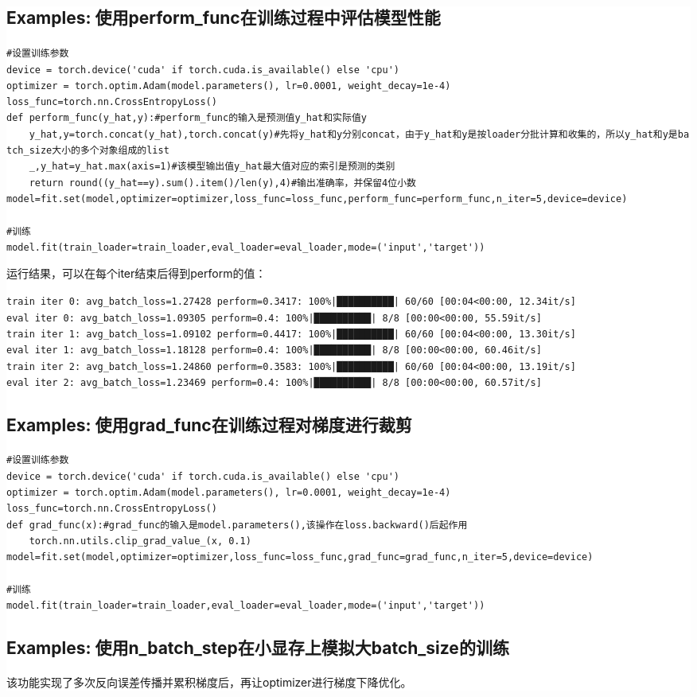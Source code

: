 Examples: 使用perform_func在训练过程中评估模型性能
-------

```
#设置训练参数
device = torch.device('cuda' if torch.cuda.is_available() else 'cpu')
optimizer = torch.optim.Adam(model.parameters(), lr=0.0001, weight_decay=1e-4)
loss_func=torch.nn.CrossEntropyLoss()
def perform_func(y_hat,y):#perform_func的输入是预测值y_hat和实际值y
    y_hat,y=torch.concat(y_hat),torch.concat(y)#先将y_hat和y分别concat，由于y_hat和y是按loader分批计算和收集的，所以y_hat和y是batch_size大小的多个对象组成的list
    _,y_hat=y_hat.max(axis=1)#该模型输出值y_hat最大值对应的索引是预测的类别
    return round((y_hat==y).sum().item()/len(y),4)#输出准确率，并保留4位小数
model=fit.set(model,optimizer=optimizer,loss_func=loss_func,perform_func=perform_func,n_iter=5,device=device)

#训练
model.fit(train_loader=train_loader,eval_loader=eval_loader,mode=('input','target'))
```

运行结果，可以在每个iter结束后得到perform的值：

```
train iter 0: avg_batch_loss=1.27428 perform=0.3417: 100%|██████████| 60/60 [00:04<00:00, 12.34it/s]    
eval iter 0: avg_batch_loss=1.09305 perform=0.4: 100%|██████████| 8/8 [00:00<00:00, 55.59it/s]       
train iter 1: avg_batch_loss=1.09102 perform=0.4417: 100%|██████████| 60/60 [00:04<00:00, 13.30it/s]    
eval iter 1: avg_batch_loss=1.18128 perform=0.4: 100%|██████████| 8/8 [00:00<00:00, 60.46it/s]       
train iter 2: avg_batch_loss=1.24860 perform=0.3583: 100%|██████████| 60/60 [00:04<00:00, 13.19it/s]    
eval iter 2: avg_batch_loss=1.23469 perform=0.4: 100%|██████████| 8/8 [00:00<00:00, 60.57it/s]       
```

Examples: 使用grad_func在训练过程对梯度进行裁剪
-------

```
#设置训练参数
device = torch.device('cuda' if torch.cuda.is_available() else 'cpu')
optimizer = torch.optim.Adam(model.parameters(), lr=0.0001, weight_decay=1e-4)
loss_func=torch.nn.CrossEntropyLoss()
def grad_func(x):#grad_func的输入是model.parameters(),该操作在loss.backward()后起作用
    torch.nn.utils.clip_grad_value_(x, 0.1)
model=fit.set(model,optimizer=optimizer,loss_func=loss_func,grad_func=grad_func,n_iter=5,device=device)

#训练
model.fit(train_loader=train_loader,eval_loader=eval_loader,mode=('input','target'))
```

Examples: 使用n_batch_step在小显存上模拟大batch_size的训练
-------
该功能实现了多次反向误差传播并累积梯度后，再让optimizer进行梯度下降优化。
